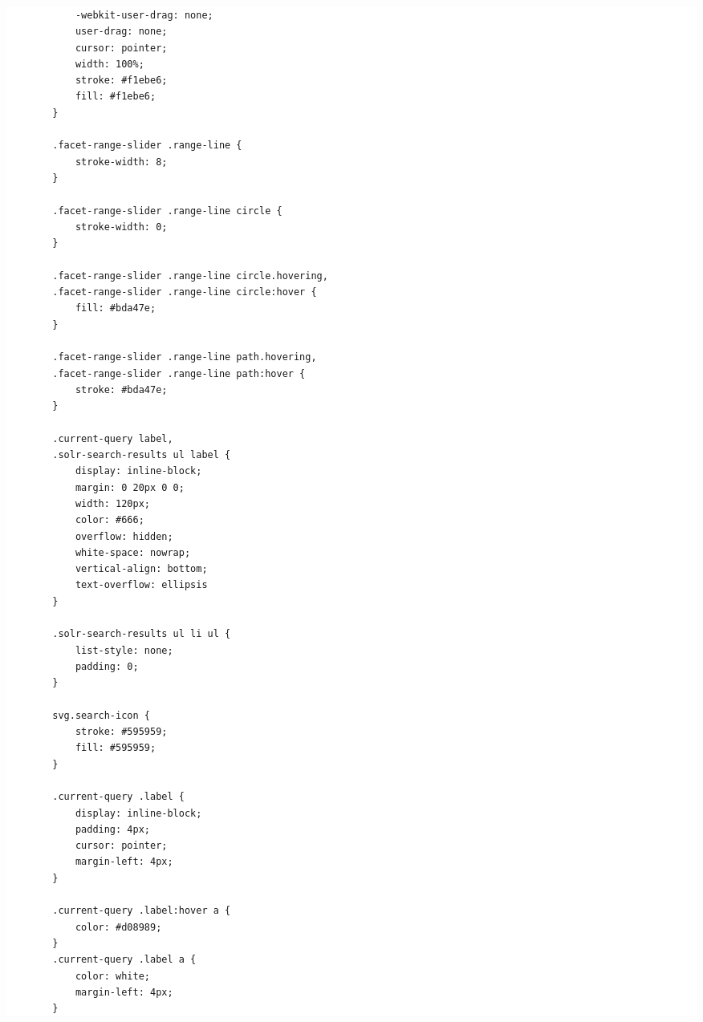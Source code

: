 ```
			-webkit-user-drag: none;
			user-drag: none;
			cursor: pointer;
			width: 100%;
			stroke: #f1ebe6;
			fill: #f1ebe6;
		}

		.facet-range-slider .range-line {
			stroke-width: 8;
		}

		.facet-range-slider .range-line circle {
			stroke-width: 0;
		}

		.facet-range-slider .range-line circle.hovering,
		.facet-range-slider .range-line circle:hover {
			fill: #bda47e;
		}

		.facet-range-slider .range-line path.hovering,
		.facet-range-slider .range-line path:hover {
			stroke: #bda47e;
		}

		.current-query label,
		.solr-search-results ul label {
			display: inline-block;
			margin: 0 20px 0 0;
			width: 120px;
			color: #666;
			overflow: hidden;
			white-space: nowrap;
			vertical-align: bottom;
			text-overflow: ellipsis
		}

		.solr-search-results ul li ul {
			list-style: none;
			padding: 0;
		}

		svg.search-icon {
			stroke: #595959;
			fill: #595959;
		}

		.current-query .label {
			display: inline-block;
			padding: 4px;
			cursor: pointer;
			margin-left: 4px;
		}

		.current-query .label:hover a {
			color: #d08989;
		}
		.current-query .label a {
			color: white;
			margin-left: 4px;
		}

```